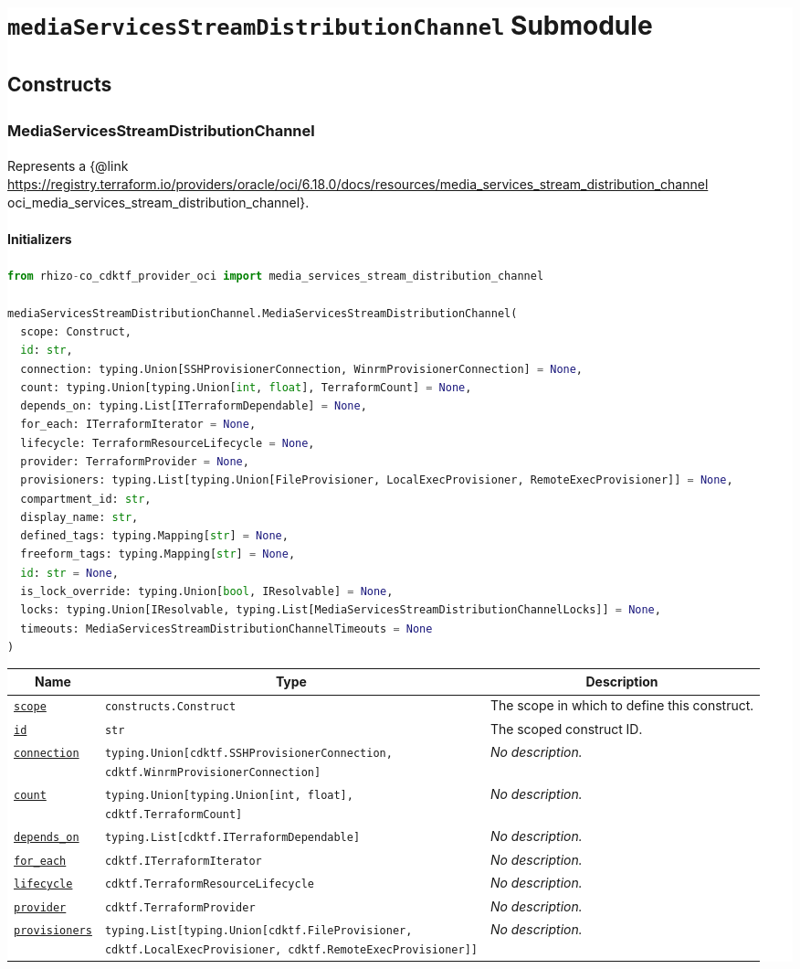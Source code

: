 # `mediaServicesStreamDistributionChannel` Submodule <a name="`mediaServicesStreamDistributionChannel` Submodule" id="rhizo-co-terraform-provider-oci.mediaServicesStreamDistributionChannel"></a>

## Constructs <a name="Constructs" id="Constructs"></a>

### MediaServicesStreamDistributionChannel <a name="MediaServicesStreamDistributionChannel" id="rhizo-co-terraform-provider-oci.mediaServicesStreamDistributionChannel.MediaServicesStreamDistributionChannel"></a>

Represents a {@link https://registry.terraform.io/providers/oracle/oci/6.18.0/docs/resources/media_services_stream_distribution_channel oci_media_services_stream_distribution_channel}.

#### Initializers <a name="Initializers" id="rhizo-co-terraform-provider-oci.mediaServicesStreamDistributionChannel.MediaServicesStreamDistributionChannel.Initializer"></a>

```python
from rhizo-co_cdktf_provider_oci import media_services_stream_distribution_channel

mediaServicesStreamDistributionChannel.MediaServicesStreamDistributionChannel(
  scope: Construct,
  id: str,
  connection: typing.Union[SSHProvisionerConnection, WinrmProvisionerConnection] = None,
  count: typing.Union[typing.Union[int, float], TerraformCount] = None,
  depends_on: typing.List[ITerraformDependable] = None,
  for_each: ITerraformIterator = None,
  lifecycle: TerraformResourceLifecycle = None,
  provider: TerraformProvider = None,
  provisioners: typing.List[typing.Union[FileProvisioner, LocalExecProvisioner, RemoteExecProvisioner]] = None,
  compartment_id: str,
  display_name: str,
  defined_tags: typing.Mapping[str] = None,
  freeform_tags: typing.Mapping[str] = None,
  id: str = None,
  is_lock_override: typing.Union[bool, IResolvable] = None,
  locks: typing.Union[IResolvable, typing.List[MediaServicesStreamDistributionChannelLocks]] = None,
  timeouts: MediaServicesStreamDistributionChannelTimeouts = None
)
```

| **Name** | **Type** | **Description** |
| --- | --- | --- |
| <code><a href="#rhizo-co-terraform-provider-oci.mediaServicesStreamDistributionChannel.MediaServicesStreamDistributionChannel.Initializer.parameter.scope">scope</a></code> | <code>constructs.Construct</code> | The scope in which to define this construct. |
| <code><a href="#rhizo-co-terraform-provider-oci.mediaServicesStreamDistributionChannel.MediaServicesStreamDistributionChannel.Initializer.parameter.id">id</a></code> | <code>str</code> | The scoped construct ID. |
| <code><a href="#rhizo-co-terraform-provider-oci.mediaServicesStreamDistributionChannel.MediaServicesStreamDistributionChannel.Initializer.parameter.connection">connection</a></code> | <code>typing.Union[cdktf.SSHProvisionerConnection, cdktf.WinrmProvisionerConnection]</code> | *No description.* |
| <code><a href="#rhizo-co-terraform-provider-oci.mediaServicesStreamDistributionChannel.MediaServicesStreamDistributionChannel.Initializer.parameter.count">count</a></code> | <code>typing.Union[typing.Union[int, float], cdktf.TerraformCount]</code> | *No description.* |
| <code><a href="#rhizo-co-terraform-provider-oci.mediaServicesStreamDistributionChannel.MediaServicesStreamDistributionChannel.Initializer.parameter.dependsOn">depends_on</a></code> | <code>typing.List[cdktf.ITerraformDependable]</code> | *No description.* |
| <code><a href="#rhizo-co-terraform-provider-oci.mediaServicesStreamDistributionChannel.MediaServicesStreamDistributionChannel.Initializer.parameter.forEach">for_each</a></code> | <code>cdktf.ITerraformIterator</code> | *No description.* |
| <code><a href="#rhizo-co-terraform-provider-oci.mediaServicesStreamDistributionChannel.MediaServicesStreamDistributionChannel.Initializer.parameter.lifecycle">lifecycle</a></code> | <code>cdktf.TerraformResourceLifecycle</code> | *No description.* |
| <code><a href="#rhizo-co-terraform-provider-oci.mediaServicesStreamDistributionChannel.MediaServicesStreamDistributionChannel.Initializer.parameter.provider">provider</a></code> | <code>cdktf.TerraformProvider</code> | *No description.* |
| <code><a href="#rhizo-co-terraform-provider-oci.mediaServicesStreamDistributionChannel.MediaServicesStreamDistributionChannel.Initializer.parameter.provisioners">provisioners</a></code> | <code>typing.List[typing.Union[cdktf.FileProvisioner, cdktf.LocalExecProvisioner, cdktf.RemoteExecProvisioner]]</code> | *No description.* |